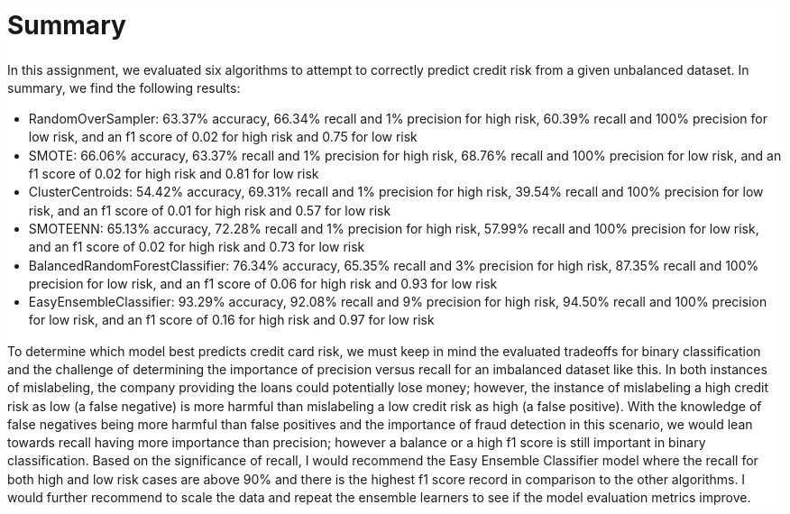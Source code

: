 # Summary 
In this assignment, we evaluated six algorithms to attempt to correctly predict credit risk from a given unbalanced dataset. In summary, we find the following results: 

- RandomOverSampler: 63.37% accuracy, 66.34% recall and 1% precision for high risk, 60.39% recall and 100% precision for low risk, and an f1 score of 0.02 for high risk and 0.75 for low risk 
- SMOTE: 66.06% accuracy, 63.37% recall and 1% precision for high risk, 68.76% recall and 100% precision for low risk, and an f1 score of 0.02 for high risk and 0.81 for low risk 
- ClusterCentroids: 54.42% accuracy, 69.31% recall and 1% precision for high risk, 39.54% recall and 100% precision for low risk, and an f1 score of 0.01 for high risk and 0.57 for low risk 
- SMOTEENN: 65.13% accuracy, 72.28% recall and 1% precision for high risk, 57.99% recall and 100% precision for low risk, and an f1 score of 0.02 for high risk and 0.73 for low risk 
- BalancedRandomForestClassifier: 76.34% accuracy, 65.35% recall and 3% precision for high risk, 87.35% recall and 100% precision for low risk, and an f1 score of 0.06 for high risk and 0.93 for low risk
- EasyEnsembleClassifier: 93.29% accuracy, 92.08% recall and 9% precision for high risk, 94.50% recall and 100% precision for low risk, and an f1 score of 0.16 for high risk and 0.97 for low risk 

To determine which model best predicts credit card risk, we must keep in mind the evaluated tradeoffs for binary classification and the challenge of determining the importance of precision versus recall for an imbalanced dataset like this. In both instances of mislabeling, the company providing the loans could potentially lose money; however, the instance of mislabeling a high credit risk as low (a false negative) is more harmful than mislabeling a low credit risk as high (a false positive). With the knowledge of false negatives being more harmful than false positives and the importance of fraud detection in this scenario, we would lean towards recall having more importance than precision; however a balance or a high f1 score is still important in binary classification. 
Based on the significance of recall, I would recommend the Easy Ensemble Classifier model where the recall for both high and low risk cases are above 90% and there is the highest f1 score record in comparison to the other algorithms. I would further recommend to scale the data and repeat the ensemble learners to see if the model evaluation metrics improve. 
